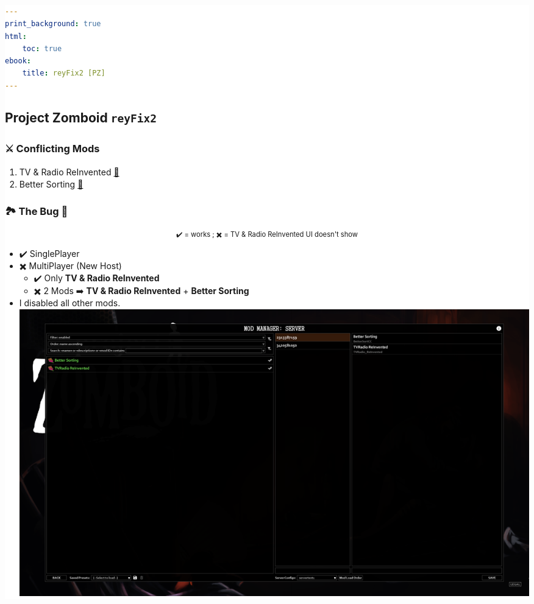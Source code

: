 ```yaml
---
print_background: true
html:
    toc: true
ebook:
    title: reyFix2 [PZ]
---
```


<div class="REY_ACADEMIA1">

## Project Zomboid `reyFix2`
### ⚔️ Conflicting Mods
1. TV & Radio ReInvented [🔗](https://steamcommunity.com/sharedfiles/filedetails/?id=3420581050)
2. Better Sorting        [🔗](https://steamcommunity.com/sharedfiles/filedetails/?id=2313387159)

### 🏞️ The Bug 🚨
<div align=center class="REY_TITLE_SUB1" style="font-size: 80%;">

✔️ = works ; ✖️ = TV & Radio ReInvented UI doesn't show

</div>

- ✔️ SinglePlayer
- ✖️ MultiPlayer (New Host)
    - ✔️ Only **TV & Radio ReInvented**
    - ✖️ 2 Mods ➡️ **TV & Radio ReInvented** + **Better Sorting**
- I disabled all other mods.
    ![alt text](image.png)
